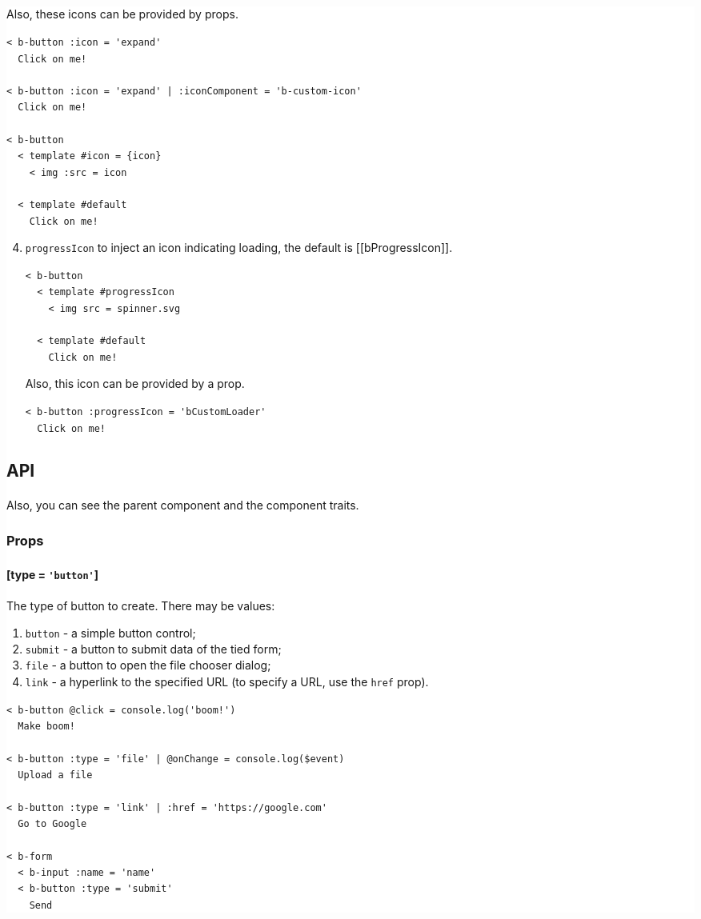    Also, these icons can be provided by props.

   ```
   < b-button :icon = 'expand'
     Click on me!

   < b-button :icon = 'expand' | :iconComponent = 'b-custom-icon'
     Click on me!

   < b-button
     < template #icon = {icon}
       < img :src = icon

     < template #default
       Click on me!
   ```

4. `progressIcon` to inject an icon indicating loading, the default is [[bProgressIcon]].

   ```
   < b-button
     < template #progressIcon
       < img src = spinner.svg

     < template #default
       Click on me!
   ```

   Also, this icon can be provided by a prop.

   ```
   < b-button :progressIcon = 'bCustomLoader'
     Click on me!
   ```

## API

Also, you can see the parent component and the component traits.

### Props

#### [type = `'button'`]

The type of button to create. There may be values:

1. `button` - a simple button control;
2. `submit` - a button to submit data of the tied form;
3. `file` - a button to open the file chooser dialog;
4. `link` - a hyperlink to the specified URL (to specify a URL, use the `href` prop).

```
< b-button @click = console.log('boom!')
  Make boom!

< b-button :type = 'file' | @onChange = console.log($event)
  Upload a file

< b-button :type = 'link' | :href = 'https://google.com'
  Go to Google

< b-form
  < b-input :name = 'name'
  < b-button :type = 'submit'
    Send
```
